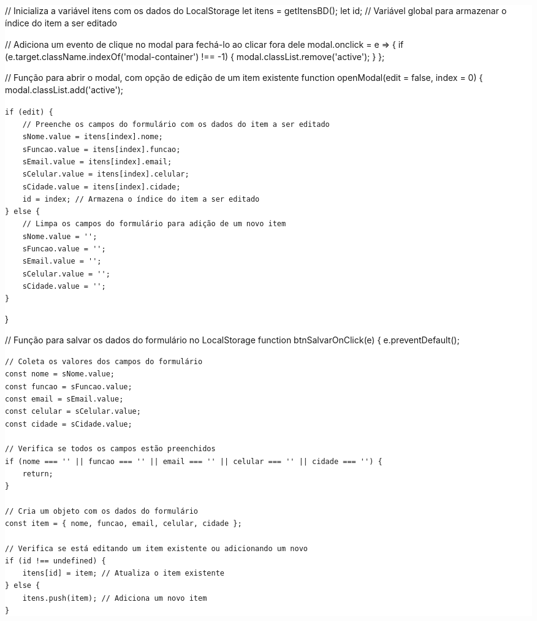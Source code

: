 // Inicializa a variável itens com os dados do LocalStorage
let itens = getItensBD();
let id; // Variável global para armazenar o índice do item a ser editado

// Adiciona um evento de clique no modal para fechá-lo ao clicar fora dele
modal.onclick = e => {
    if (e.target.className.indexOf('modal-container') !== -1) {
        modal.classList.remove('active');
    }
};

// Função para abrir o modal, com opção de edição de um item existente
function openModal(edit = false, index = 0) {
    modal.classList.add('active');

    if (edit) {
        // Preenche os campos do formulário com os dados do item a ser editado
        sNome.value = itens[index].nome;
        sFuncao.value = itens[index].funcao;
        sEmail.value = itens[index].email;
        sCelular.value = itens[index].celular;
        sCidade.value = itens[index].cidade;
        id = index; // Armazena o índice do item a ser editado
    } else {
        // Limpa os campos do formulário para adição de um novo item
        sNome.value = '';
        sFuncao.value = '';
        sEmail.value = '';
        sCelular.value = '';
        sCidade.value = '';
    }
}

// Função para salvar os dados do formulário no LocalStorage
function btnSalvarOnClick(e) {
    e.preventDefault();

    // Coleta os valores dos campos do formulário
    const nome = sNome.value;
    const funcao = sFuncao.value;
    const email = sEmail.value;
    const celular = sCelular.value;
    const cidade = sCidade.value;

    // Verifica se todos os campos estão preenchidos
    if (nome === '' || funcao === '' || email === '' || celular === '' || cidade === '') {
        return;
    }

    // Cria um objeto com os dados do formulário
    const item = { nome, funcao, email, celular, cidade };

    // Verifica se está editando um item existente ou adicionando um novo
    if (id !== undefined) {
        itens[id] = item; // Atualiza o item existente
    } else {
        itens.push(item); // Adiciona um novo item
    }
